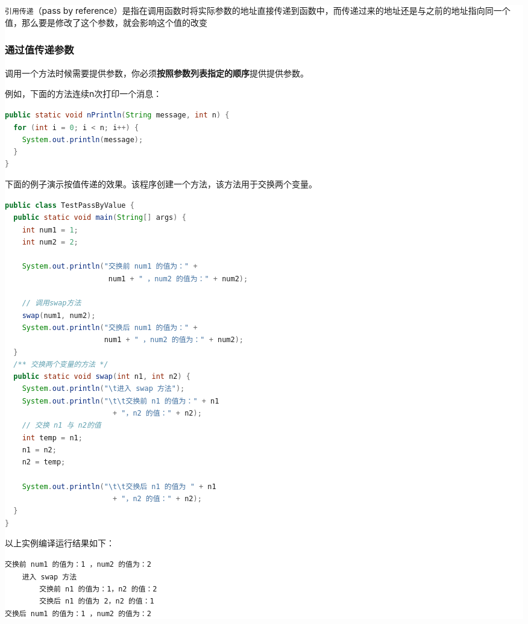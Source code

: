 `引用传递`（pass by reference）是指在调用函数时将实际参数的地址直接传递到函数中，而传递过来的地址还是与之前的地址指向同一个值，那么要是修改了这个参数，就会影响这个值的改变

### 通过值传递参数

调用一个方法时候需要提供参数，你必须**按照参数列表指定的顺序**提供提供参数。

例如，下面的方法连续n次打印一个消息：

```java
public static void nPrintln(String message, int n) {
  for (int i = 0; i < n; i++) {
    System.out.println(message);
  }
}
```

下面的例子演示按值传递的效果。该程序创建一个方法，该方法用于交换两个变量。

```java
public class TestPassByValue {
  public static void main(String[] args) {
    int num1 = 1;
    int num2 = 2;
 
    System.out.println("交换前 num1 的值为：" +
                        num1 + " ，num2 的值为：" + num2);
 
    // 调用swap方法
    swap(num1, num2);
    System.out.println("交换后 num1 的值为：" +
                       num1 + " ，num2 的值为：" + num2);
  }
  /** 交换两个变量的方法 */
  public static void swap(int n1, int n2) {
    System.out.println("\t进入 swap 方法");
    System.out.println("\t\t交换前 n1 的值为：" + n1
                         + "，n2 的值：" + n2);
    // 交换 n1 与 n2的值
    int temp = n1;
    n1 = n2;
    n2 = temp;
 
    System.out.println("\t\t交换后 n1 的值为 " + n1
                         + "，n2 的值：" + n2);
  }
}
```

以上实例编译运行结果如下：

```
交换前 num1 的值为：1 ，num2 的值为：2
    进入 swap 方法
        交换前 n1 的值为：1，n2 的值：2
        交换后 n1 的值为 2，n2 的值：1
交换后 num1 的值为：1 ，num2 的值为：2
```
